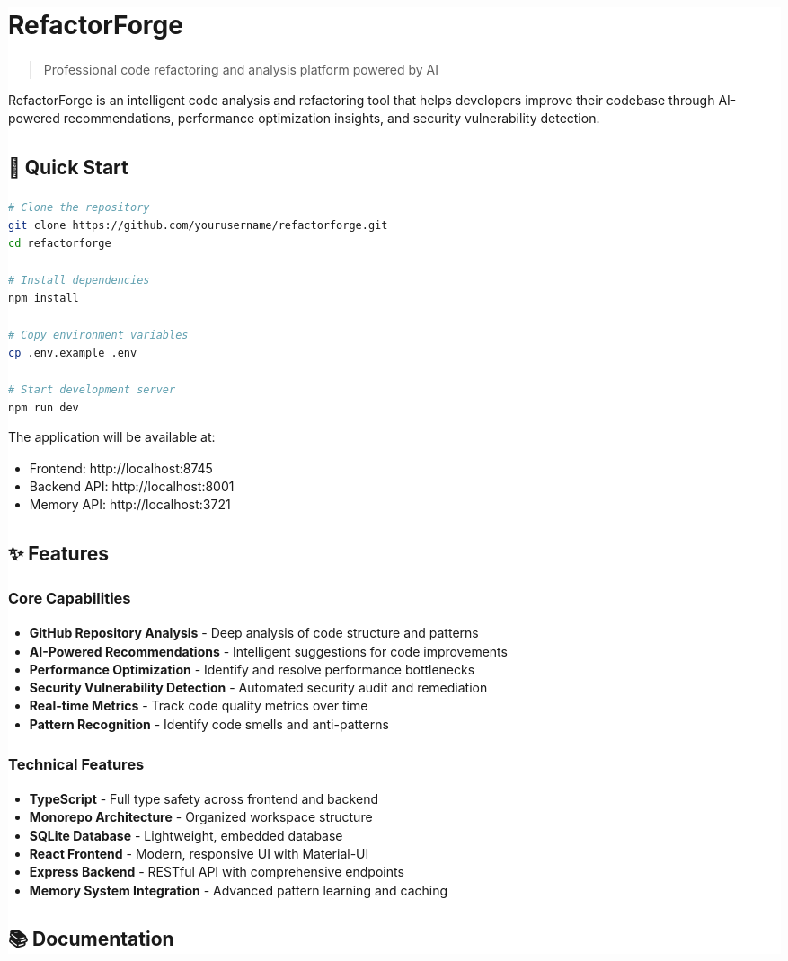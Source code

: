 # RefactorForge

> Professional code refactoring and analysis platform powered by AI

RefactorForge is an intelligent code analysis and refactoring tool that helps developers improve their codebase through AI-powered recommendations, performance optimization insights, and security vulnerability detection.

## 🚀 Quick Start

```bash
# Clone the repository
git clone https://github.com/yourusername/refactorforge.git
cd refactorforge

# Install dependencies
npm install

# Copy environment variables
cp .env.example .env

# Start development server
npm run dev
```

The application will be available at:
- Frontend: http://localhost:8745
- Backend API: http://localhost:8001
- Memory API: http://localhost:3721

## ✨ Features

### Core Capabilities
- **GitHub Repository Analysis** - Deep analysis of code structure and patterns
- **AI-Powered Recommendations** - Intelligent suggestions for code improvements
- **Performance Optimization** - Identify and resolve performance bottlenecks
- **Security Vulnerability Detection** - Automated security audit and remediation
- **Real-time Metrics** - Track code quality metrics over time
- **Pattern Recognition** - Identify code smells and anti-patterns

### Technical Features
- **TypeScript** - Full type safety across frontend and backend
- **Monorepo Architecture** - Organized workspace structure
- **SQLite Database** - Lightweight, embedded database
- **React Frontend** - Modern, responsive UI with Material-UI
- **Express Backend** - RESTful API with comprehensive endpoints
- **Memory System Integration** - Advanced pattern learning and caching

## 📚 Documentation

